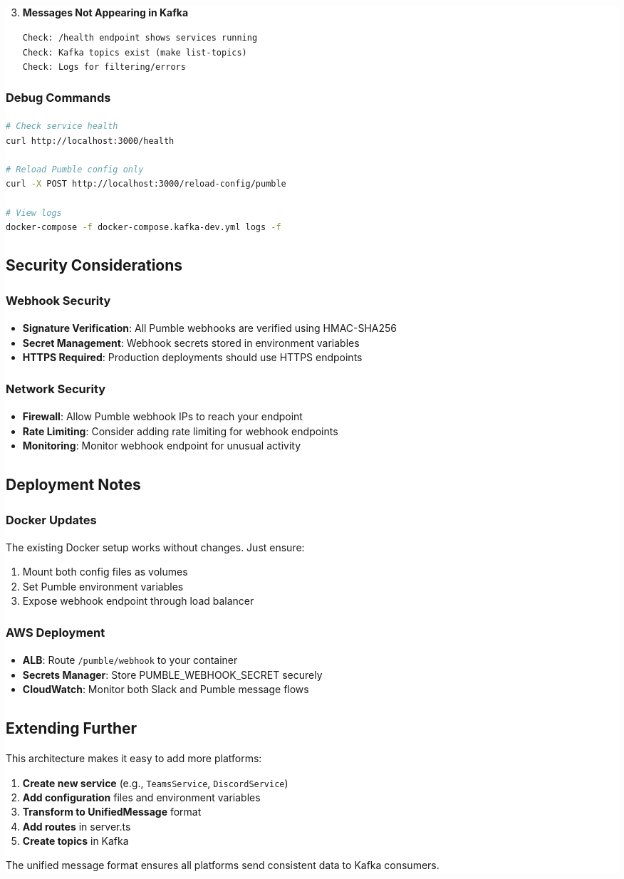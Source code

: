 3. **Messages Not Appearing in Kafka**
   ```
   Check: /health endpoint shows services running
   Check: Kafka topics exist (make list-topics)
   Check: Logs for filtering/errors
   ```

### Debug Commands
```bash
# Check service health
curl http://localhost:3000/health

# Reload Pumble config only
curl -X POST http://localhost:3000/reload-config/pumble

# View logs
docker-compose -f docker-compose.kafka-dev.yml logs -f
```

## Security Considerations

### Webhook Security
- **Signature Verification**: All Pumble webhooks are verified using HMAC-SHA256
- **Secret Management**: Webhook secrets stored in environment variables
- **HTTPS Required**: Production deployments should use HTTPS endpoints

### Network Security
- **Firewall**: Allow Pumble webhook IPs to reach your endpoint
- **Rate Limiting**: Consider adding rate limiting for webhook endpoints
- **Monitoring**: Monitor webhook endpoint for unusual activity

## Deployment Notes

### Docker Updates
The existing Docker setup works without changes. Just ensure:
1. Mount both config files as volumes
2. Set Pumble environment variables
3. Expose webhook endpoint through load balancer

### AWS Deployment
- **ALB**: Route `/pumble/webhook` to your container
- **Secrets Manager**: Store PUMBLE_WEBHOOK_SECRET securely
- **CloudWatch**: Monitor both Slack and Pumble message flows

## Extending Further

This architecture makes it easy to add more platforms:

1. **Create new service** (e.g., `TeamsService`, `DiscordService`)
2. **Add configuration** files and environment variables
3. **Transform to UnifiedMessage** format
4. **Add routes** in server.ts
5. **Create topics** in Kafka

The unified message format ensures all platforms send consistent data to Kafka consumers.
